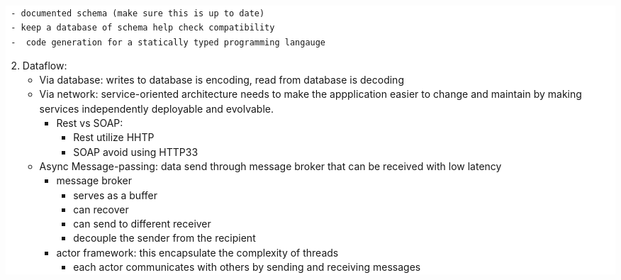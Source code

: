      - documented schema (make sure this is up to date)
     - keep a database of schema help check compatibility
     -  code generation for a statically typed programming langauge
2. Dataflow: 
   - Via database: writes to database is encoding, read from database is decoding
   - Via network: service-oriented architecture needs to make the appplication easier to change and maintain by making services independently deployable and evolvable. 
     - Rest vs SOAP:
       - Rest utilize HHTP
       - SOAP avoid using HTTP33
   - Async Message-passing: data send through message broker that can be received with low latency
     - message broker
       - serves as a buffer
       - can recover
       - can send to different receiver
       - decouple the sender from the recipient
     - actor framework: this encapsulate the complexity of threads
       - each actor communicates with others by sending and receiving messages



